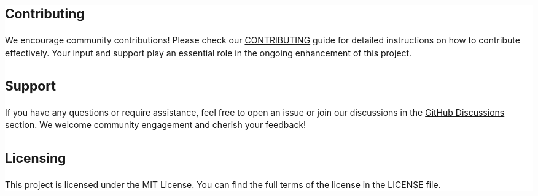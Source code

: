 ## Contributing

We encourage community contributions! Please check our [CONTRIBUTING](CONTRIBUTING.md) guide for detailed instructions on how to contribute effectively. Your input and support play an essential role in the ongoing enhancement of this project.

## Support

If you have any questions or require assistance, feel free to open an issue or join our discussions in the [GitHub Discussions](https://github.com/youzarsiph/drf-restwind/discussions) section. We welcome community engagement and cherish your feedback!

## Licensing

This project is licensed under the MIT License. You can find the full terms of the license in the [LICENSE](LICENSE) file.
